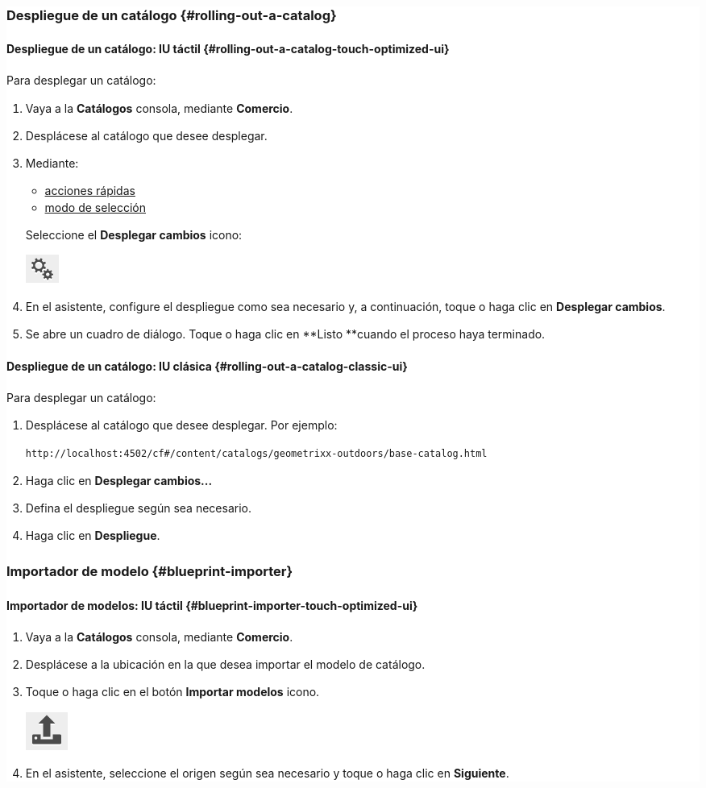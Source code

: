 ### Despliegue de un catálogo {#rolling-out-a-catalog}

#### Despliegue de un catálogo: IU táctil {#rolling-out-a-catalog-touch-optimized-ui}

Para desplegar un catálogo:

1. Vaya a la **Catálogos** consola, mediante **Comercio**.
1. Desplácese al catálogo que desee desplegar.
1. Mediante:

   * [acciones rápidas](/help/sites-authoring/basic-handling.md#quick-actions)
   * [modo de selección](/help/sites-authoring/basic-handling.md#viewing-and-selecting-resources)

   Seleccione el **Desplegar cambios** icono:

   ![](do-not-localize/chlimage_1-24.png)

1. En el asistente, configure el despliegue como sea necesario y, a continuación, toque o haga clic en **Desplegar cambios**.
1. Se abre un cuadro de diálogo. Toque o haga clic en **Listo **cuando el proceso haya terminado.

#### Despliegue de un catálogo: IU clásica {#rolling-out-a-catalog-classic-ui}

Para desplegar un catálogo:

1. Desplácese al catálogo que desee desplegar. Por ejemplo:

   `http://localhost:4502/cf#/content/catalogs/geometrixx-outdoors/base-catalog.html`

1. Haga clic en **Desplegar cambios...**
1. Defina el despliegue según sea necesario.
1. Haga clic en **Despliegue**.

### Importador de modelo {#blueprint-importer}

#### Importador de modelos: IU táctil {#blueprint-importer-touch-optimized-ui}

1. Vaya a la **Catálogos** consola, mediante **Comercio**.
1. Desplácese a la ubicación en la que desea importar el modelo de catálogo.
1. Toque o haga clic en el botón **Importar modelos** icono.

   ![](do-not-localize/chlimage_1-25.png)

1. En el asistente, seleccione el origen según sea necesario y toque o haga clic en **Siguiente**.
